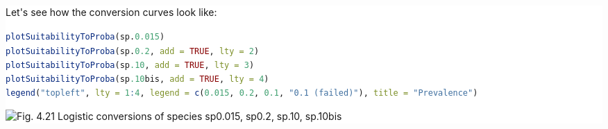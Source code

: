 
Let's see how the conversion curves look like:



```r
plotSuitabilityToProba(sp.0.015)
plotSuitabilityToProba(sp.0.2, add = TRUE, lty = 2)
plotSuitabilityToProba(sp.10, add = TRUE, lty = 3)
plotSuitabilityToProba(sp.10bis, add = TRUE, lty = 4)
legend("topleft", lty = 1:4, legend = c(0.015, 0.2, 0.1, "0.1 (failed)"), title = "Prevalence")
```

![Fig. 4.21 Logistic conversions of species sp0.015, sp0.2, sp.10, sp.10bis](04-presenceabsence_files/figure-html/conv12-1.png)
